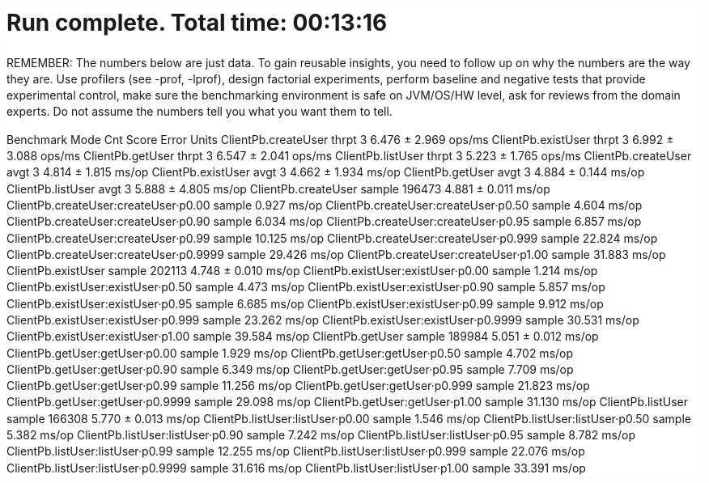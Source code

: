 
# Run complete. Total time: 00:13:16

REMEMBER: The numbers below are just data. To gain reusable insights, you need to follow up on
why the numbers are the way they are. Use profilers (see -prof, -lprof), design factorial
experiments, perform baseline and negative tests that provide experimental control, make sure
the benchmarking environment is safe on JVM/OS/HW level, ask for reviews from the domain experts.
Do not assume the numbers tell you what you want them to tell.

Benchmark                                 Mode     Cnt   Score   Error   Units
ClientPb.createUser                      thrpt       3   6.476 ± 2.969  ops/ms
ClientPb.existUser                       thrpt       3   6.992 ± 3.088  ops/ms
ClientPb.getUser                         thrpt       3   6.547 ± 2.041  ops/ms
ClientPb.listUser                        thrpt       3   5.223 ± 1.765  ops/ms
ClientPb.createUser                       avgt       3   4.814 ± 1.815   ms/op
ClientPb.existUser                        avgt       3   4.662 ± 1.934   ms/op
ClientPb.getUser                          avgt       3   4.884 ± 0.144   ms/op
ClientPb.listUser                         avgt       3   5.888 ± 4.805   ms/op
ClientPb.createUser                     sample  196473   4.881 ± 0.011   ms/op
ClientPb.createUser:createUser·p0.00    sample           0.927           ms/op
ClientPb.createUser:createUser·p0.50    sample           4.604           ms/op
ClientPb.createUser:createUser·p0.90    sample           6.034           ms/op
ClientPb.createUser:createUser·p0.95    sample           6.857           ms/op
ClientPb.createUser:createUser·p0.99    sample          10.125           ms/op
ClientPb.createUser:createUser·p0.999   sample          22.824           ms/op
ClientPb.createUser:createUser·p0.9999  sample          29.426           ms/op
ClientPb.createUser:createUser·p1.00    sample          31.883           ms/op
ClientPb.existUser                      sample  202113   4.748 ± 0.010   ms/op
ClientPb.existUser:existUser·p0.00      sample           1.214           ms/op
ClientPb.existUser:existUser·p0.50      sample           4.473           ms/op
ClientPb.existUser:existUser·p0.90      sample           5.857           ms/op
ClientPb.existUser:existUser·p0.95      sample           6.685           ms/op
ClientPb.existUser:existUser·p0.99      sample           9.912           ms/op
ClientPb.existUser:existUser·p0.999     sample          23.262           ms/op
ClientPb.existUser:existUser·p0.9999    sample          30.531           ms/op
ClientPb.existUser:existUser·p1.00      sample          39.584           ms/op
ClientPb.getUser                        sample  189984   5.051 ± 0.012   ms/op
ClientPb.getUser:getUser·p0.00          sample           1.929           ms/op
ClientPb.getUser:getUser·p0.50          sample           4.702           ms/op
ClientPb.getUser:getUser·p0.90          sample           6.349           ms/op
ClientPb.getUser:getUser·p0.95          sample           7.709           ms/op
ClientPb.getUser:getUser·p0.99          sample          11.256           ms/op
ClientPb.getUser:getUser·p0.999         sample          21.823           ms/op
ClientPb.getUser:getUser·p0.9999        sample          29.098           ms/op
ClientPb.getUser:getUser·p1.00          sample          31.130           ms/op
ClientPb.listUser                       sample  166308   5.770 ± 0.013   ms/op
ClientPb.listUser:listUser·p0.00        sample           1.546           ms/op
ClientPb.listUser:listUser·p0.50        sample           5.382           ms/op
ClientPb.listUser:listUser·p0.90        sample           7.242           ms/op
ClientPb.listUser:listUser·p0.95        sample           8.782           ms/op
ClientPb.listUser:listUser·p0.99        sample          12.255           ms/op
ClientPb.listUser:listUser·p0.999       sample          22.076           ms/op
ClientPb.listUser:listUser·p0.9999      sample          31.616           ms/op
ClientPb.listUser:listUser·p1.00        sample          33.391           ms/op
